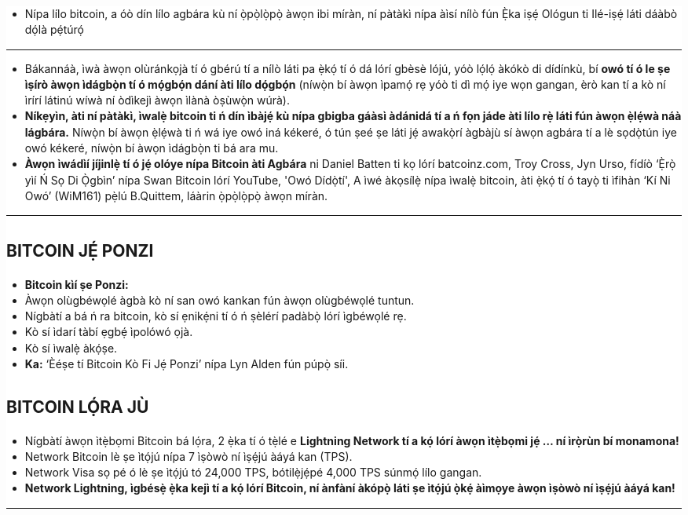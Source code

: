 * Nípa lílo bitcoin, a óò dín lílo agbára kù ní
ọ̀pọ̀lọ̀pọ̀ àwọn ibi míràn, ní pàtàkì
nípa àìsí nílò fún Ẹ̀ka iṣẹ́ Ológun ti Ilé-iṣẹ́
láti dáàbò dọ́là pẹ́túrọ́

---

* Bákannáà, ìwà àwọn olùránkọjà tí ó gbérú tí a nílò láti
pa ẹ̀kọ́ tí ó dá lórí gbèsè lójú, yóò lọ́lọ́ àkókò
di dídínkù, bí **owó tí ó le ṣe ìṣírò àwọn
ìdágbọ̀n tí ó mọ́gbọ́n dání àti lílo dọ́gbọ́n** (níwọ̀n bí àwọn ìpamọ́ rẹ yóò ti
dì mọ́ iye wọn gangan, èrò kan tí a kò ní
ìrírí látinú wíwà ní òdìkejì àwọn ìlànà òṣùwọ̀n wúrà).
* **Níkẹyìn, àti ní pàtàkì, ìwalẹ̀ bitcoin ti ń
dín ìbàjẹ́ kù nípa gbigba gáàsì àdánidá tí a ń
fọn jáde àti lílo rẹ̀ láti fún àwọn ẹ̀lẹ́wà náà lágbára.** Níwọ̀n bí àwọn ẹ̀lẹ́wà ti ń wá
iye owó iná kékeré, ó tún ṣeé ṣe láti jẹ́ awakọ̀rí àgbàjù
sí àwọn agbára tí a lè sọdọ̀tún iye owó kékeré, níwọ̀n bí àwọn
ìdágbọ̀n ti bá ara mu.
* **Àwọn ìwádìí jíjinlẹ̀ tí ó jẹ́ olóye nípa Bitcoin àti Agbára** ni
Daniel Batten ti kọ lórí batcoinz.com, Troy
Cross, Jyn Urso, fídíò ‘Ẹ̀rọ̀ yìí Ń Sọ Di Ọ̀gbìn’
nípa Swan Bitcoin lórí YouTube, 'Owó Dídọ̀tí', A
ìwé àkọsílẹ̀ nípa ìwalẹ̀ bitcoin, àti
ẹ̀kọ́ tí ó tayọ̀ ti ìfihàn ‘Kí Ni Owó’
(WiM161) pẹ̀lú B.Quittem, láàrin ọ̀pọ̀lọ̀pọ̀ àwọn míràn.

---

## BITCOIN JẸ́ PONZI
* **Bitcoin kìí ṣe Ponzi:**
 * Àwọn olùgbéwọlé àgbà kò ní san owó kankan fún
 àwọn olùgbéwọlé tuntun.
 * Nígbàtí a bá ń ra bitcoin, kò sí ẹnikẹ́ni tí ó ń ṣèlérí padàbọ̀
 lórí ìgbéwọlé rẹ.
 * Kò sí ìdarí tàbí ẹgbẹ́ ìpolówó ọjà.
 * Kò sí ìwalẹ̀ àkọ́ṣe.
 * **Ka:** ‘Èéṣe tí Bitcoin Kò Fi Jẹ́ Ponzi’ nípa Lyn Alden
fún púpọ̀ síi.

## BITCOIN LỌ́RA JÙ
* Nígbàtí àwọn ìtẹ̀bọmi Bitcoin bá lọ́ra, 2
ẹ̀ka tí ó tẹ̀lé e
**Lightning Network tí a kọ́ lórí àwọn ìtẹ̀bọmi jẹ́ …
ní ìrọ̀rùn bí monamona!**
* Network Bitcoin lè ṣe ìtọ́jú nípa 7
ìṣòwò ní ìṣẹ́jú àáyá kan (TPS).
* Network Visa sọ pé ó lè ṣe ìtọ́jú tó 24,000
TPS, bótilẹ̀jẹ́pé 4,000 TPS súnmọ́ lílo gangan.
* **Network Lightning, ìgbésẹ̀ ẹ̀ka kejì
tí a kọ́ lórí Bitcoin, ní ànfàní àkópọ̀ láti
ṣe ìtọ́jú ọ̀kẹ́ àìmọye àwọn ìṣòwò ní ìṣẹ́jú àáyá kan!**

---